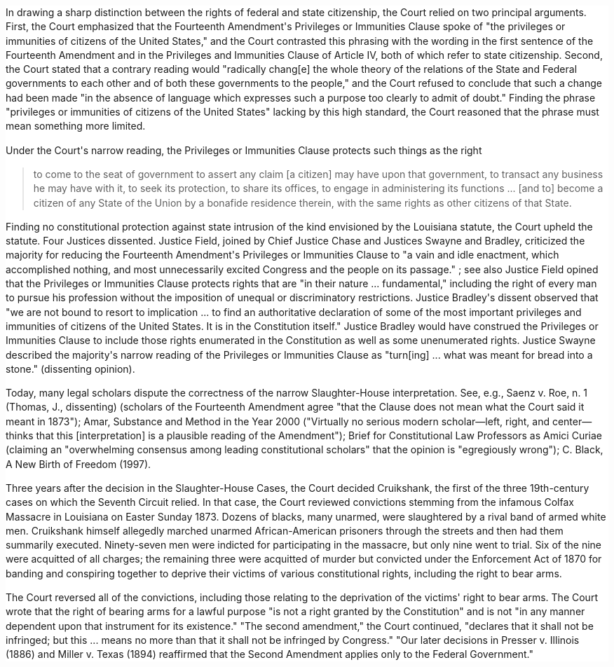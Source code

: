 In drawing a sharp distinction between the rights of federal and state citizenship,  the Court relied on two principal arguments. First, the Court emphasized that the Fourteenth Amendment's Privileges or Immunities Clause spoke of "the privileges or immunities of citizens of the United States," and the Court contrasted this phrasing with the wording in the first sentence of the Fourteenth Amendment and in the Privileges and Immunities Clause of Article IV, both of which refer to state citizenship. Second, the Court stated that a contrary reading would "radically chang[e] the whole theory of the relations of the State and Federal governments to each other and of both these governments to the people," and the Court refused to conclude that such a change had been made "in the absence of language which expresses such a purpose too clearly to admit of doubt." Finding the phrase "privileges or immunities of citizens of the United States" lacking by this high standard, the Court reasoned that the phrase must mean something more limited.

Under the Court's narrow reading, the Privileges or Immunities Clause protects such things as the right

> to come to the seat of government to assert any claim [a citizen] may have upon that government, to transact any business he may have with it, to seek its protection, to share its offices, to engage in administering its functions ... [and to] become a citizen of any State of the Union by a bonafide residence therein, with the same rights as other citizens of that State.

Finding no constitutional protection against state intrusion of the kind envisioned by the Louisiana statute, the Court upheld the statute. Four Justices dissented. Justice Field, joined by Chief Justice Chase and Justices Swayne and Bradley, criticized the majority for reducing the Fourteenth Amendment's Privileges or Immunities Clause to "a vain and idle enactment, which accomplished nothing, and most unnecessarily excited Congress and the people on its passage." ; see also Justice Field opined that the Privileges or Immunities Clause protects rights that are "in their nature ... fundamental," including the right of every man to pursue his profession without the imposition of unequal or discriminatory restrictions.  Justice Bradley's dissent observed that "we are not bound to resort to implication ... to find an authoritative declaration of some of the most important privileges and immunities of citizens of the United States. It is in the Constitution itself." Justice Bradley would have construed the Privileges or Immunities Clause to include those rights enumerated in the Constitution as well as some unenumerated rights. Justice Swayne described the majority's narrow reading of the Privileges or Immunities Clause as "turn[ing] ... what was meant for bread into a stone."  (dissenting opinion).

Today, many legal scholars dispute the correctness of the narrow Slaughter-House interpretation. See, e.g., Saenz v. Roe, n. 1  (Thomas, J., dissenting) (scholars of the Fourteenth Amendment agree "that the Clause does not mean what the Court said it meant in 1873"); Amar, Substance and Method in the Year 2000 ("Virtually no serious modern scholar—left, right, and center— thinks that this [interpretation] is a plausible reading of the Amendment"); Brief for Constitutional Law Professors as Amici Curiae (claiming an "overwhelming consensus among leading constitutional scholars" that the opinion is "egregiously wrong"); C. Black, A New Birth of Freedom (1997).

Three years after the decision in the Slaughter-House Cases, the Court decided Cruikshank, the first of the three 19th-century cases on which the Seventh Circuit relied. In that case, the Court reviewed convictions stemming from the infamous Colfax Massacre in Louisiana on Easter Sunday 1873. Dozens of blacks, many unarmed, were slaughtered by a rival band of armed white men.  Cruikshank himself allegedly marched unarmed African-American prisoners through the streets and then had them summarily executed.  Ninety-seven men were indicted for participating in the massacre, but only nine went to trial. Six of the nine were acquitted of all charges; the remaining three were acquitted of murder but convicted under the Enforcement Act of 1870 for banding and conspiring together to deprive their victims of various constitutional rights, including the right to bear arms.

The Court reversed all of the convictions, including those relating to the deprivation of the victims' right to bear arms. The Court wrote that the right of bearing arms for a lawful purpose "is not a right granted by the Constitution" and is not "in any manner dependent upon that instrument for its existence." "The second amendment," the Court continued, "declares that it shall not be infringed; but this ... means no more than that it shall not be infringed by Congress."   "Our later decisions in Presser v. Illinois (1886) and Miller v. Texas (1894) reaffirmed that the Second Amendment applies only to the Federal Government." 
